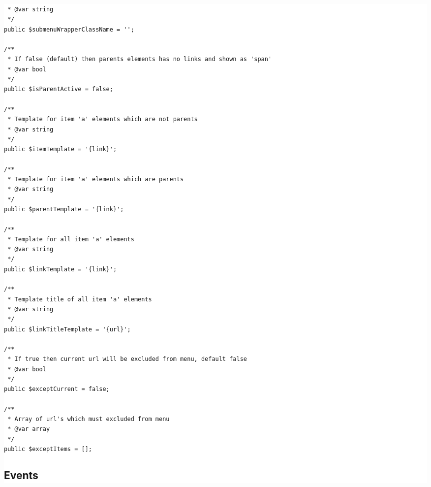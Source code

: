 ```
 * @var string
 */
public $submenuWrapperClassName = '';

/**
 * If false (default) then parents elements has no links and shown as 'span'
 * @var bool
 */
public $isParentActive = false;

/**
 * Template for item 'a' elements which are not parents
 * @var string
 */
public $itemTemplate = '{link}';

/**
 * Template for item 'a' elements which are parents
 * @var string
 */
public $parentTemplate = '{link}';

/**
 * Template for all item 'a' elements
 * @var string
 */
public $linkTemplate = '{link}';

/**
 * Template title of all item 'a' elements
 * @var string
 */
public $linkTitleTemplate = '{url}';

/**
 * If true then current url will be excluded from menu, default false
 * @var bool
 */
public $exceptCurrent = false;

/**
 * Array of url's which must excluded from menu
 * @var array
 */
public $exceptItems = [];

```

Events
----------
